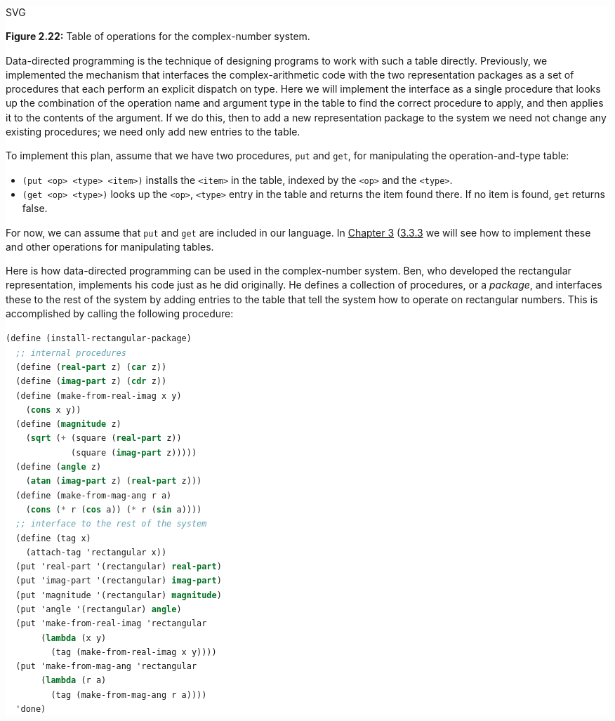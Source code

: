 SVG

**Figure 2.22:** Table of operations for the complex-number system.

Data-directed programming is the technique of designing programs to work
with such a table directly. Previously, we implemented the mechanism
that interfaces the complex-arithmetic code with the two representation
packages as a set of procedures that each perform an explicit dispatch
on type. Here we will implement the interface as a single procedure that
looks up the combination of the operation name and argument type in the
table to find the correct procedure to apply, and then applies it to the
contents of the argument. If we do this, then to add a new
representation package to the system we need not change any existing
procedures; we need only add new entries to the table.

To implement this plan, assume that we have two procedures, `put` and
`get`, for manipulating the operation-and-type table:

- `(put <op> <type> <item>)` installs the `<item>` in the table,
  indexed by the `<op>` and the `<type>`.
- `(get <op> <type>)` looks up the `<op>`, `<type>` entry in
  the table and returns the item found there. If no item is found,
  `get` returns false.

For now, we can assume that `put` and `get` are included in our
language. In [Chapter 3](Chapter-3.xhtml)
([3.3.3](3_002e3.xhtml) we will see how to implement
these and other operations for manipulating tables.

Here is how data-directed programming can be used in the complex-number
system. Ben, who developed the rectangular representation, implements
his code just as he did originally. He defines a collection of
procedures, or a _package_, and
interfaces these to the rest of the system by adding entries to the
table that tell the system how to operate on rectangular numbers. This
is accomplished by calling the following procedure:

```scheme
(define (install-rectangular-package)
  ;; internal procedures
  (define (real-part z) (car z))
  (define (imag-part z) (cdr z))
  (define (make-from-real-imag x y)
    (cons x y))
  (define (magnitude z)
    (sqrt (+ (square (real-part z))
             (square (imag-part z)))))
  (define (angle z)
    (atan (imag-part z) (real-part z)))
  (define (make-from-mag-ang r a)
    (cons (* r (cos a)) (* r (sin a))))
  ;; interface to the rest of the system
  (define (tag x)
    (attach-tag 'rectangular x))
  (put 'real-part '(rectangular) real-part)
  (put 'imag-part '(rectangular) imag-part)
  (put 'magnitude '(rectangular) magnitude)
  (put 'angle '(rectangular) angle)
  (put 'make-from-real-imag 'rectangular
       (lambda (x y)
         (tag (make-from-real-imag x y))))
  (put 'make-from-mag-ang 'rectangular
       (lambda (r a)
         (tag (make-from-mag-ang r a))))
  'done)
```

